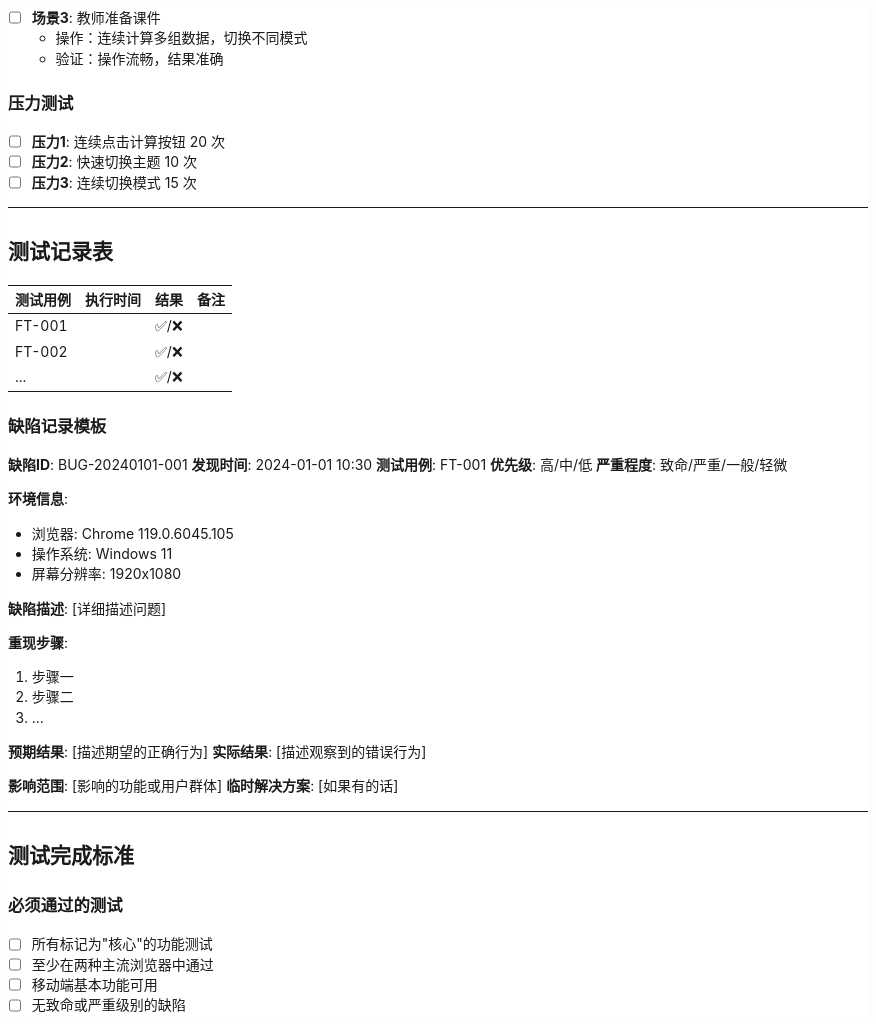 - [ ] **场景3**: 教师准备课件
  - 操作：连续计算多组数据，切换不同模式
  - 验证：操作流畅，结果准确

### 压力测试
- [ ] **压力1**: 连续点击计算按钮 20 次
- [ ] **压力2**: 快速切换主题 10 次  
- [ ] **压力3**: 连续切换模式 15 次

---

## 测试记录表

| 测试用例 | 执行时间 | 结果 | 备注 |
|---------|---------|------|------|
| FT-001  |         | ✅/❌ |      |
| FT-002  |         | ✅/❌ |      |
| ...     |         | ✅/❌ |      |

### 缺陷记录模板

**缺陷ID**: BUG-20240101-001
**发现时间**: 2024-01-01 10:30
**测试用例**: FT-001
**优先级**: 高/中/低
**严重程度**: 致命/严重/一般/轻微

**环境信息**:
- 浏览器: Chrome 119.0.6045.105
- 操作系统: Windows 11
- 屏幕分辨率: 1920x1080

**缺陷描述**: [详细描述问题]

**重现步骤**:
1. 步骤一
2. 步骤二
3. ...

**预期结果**: [描述期望的正确行为]
**实际结果**: [描述观察到的错误行为]

**影响范围**: [影响的功能或用户群体]
**临时解决方案**: [如果有的话]

---

## 测试完成标准

### 必须通过的测试
- [ ] 所有标记为"核心"的功能测试
- [ ] 至少在两种主流浏览器中通过
- [ ] 移动端基本功能可用
- [ ] 无致命或严重级别的缺陷
